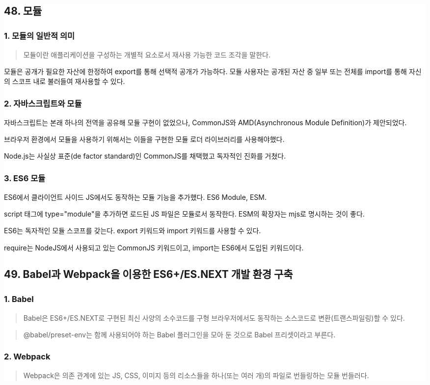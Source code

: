 ## 48. 모듈

### 1. 모듈의 일반적 의미

> 모듈이란 애플리케이션을 구성하는 개별적 요소로서 재사용 가능한 코드 조각을 말한다. 

모듈은 공개가 필요한 자산에 한정하여 export를 통해 선택적 공개가 가능하다. 모듈 사용자는 공개된 자산 중 일부 또는 전체를 import를 통해 자신의 스코프 내로 불러들여 재사용할 수 있다. 

### 2. 자바스크립트와 모듈

자바스크립트는 본래 하나의 전역을 공유해 모듈 구현이 없었으나, CommonJS와 AMD(Asynchronous Module Definition)가 제안되었다. 

브라우저 환경에서 모듈을 사용하기 위해서는 이들을 구현한 모듈 로더 라이브러리를 사용해야했다. 

Node.js는 사실상 표준(de factor standard)인 CommonJS를 채택했고 독자적인 진화를 거쳤다. 

### 3. ES6 모듈

ES6에서 클라이언트 사이드 JS에서도 동작하는 모듈 기능을 추가했다. ES6 Module, ESM.

script 태그에 type="module"을 추가하면 로드된 JS 파일은 모듈로서 동작한다. ESM의 확장자는 mjs로 명시하는 것이 좋다. 

ES6는 독자적인 모듈 스코프를 갖는다. export 키워드와 import 키워드를 사용할 수 있다. 

require는 NodeJS에서 사용되고 있는 CommonJS 키워드이고, import는 ES6에서 도입된 키워드이다. 

## 49. Babel과 Webpack을 이용한 ES6+/ES.NEXT 개발 환경 구축

### 1. Babel

> Babel은 ES6+/ES.NEXT로 구현된 최신 사양의 소수코드를 구형 브라우저에서도 동작하는 소스코드로 변환(트랜스파일링)할 수 있다. 

> @babel/preset-env는 함께 사용되어야 하는 Babel 플러그인을 모아 둔 것으로 Babel 프리셋이라고 부른다. 

### 2. Webpack

> Webpack은 의존 관계에 있는 JS, CSS, 이미지 등의 리소스들을 하나(또는 여러 개)의 파일로 번들링하는 모듈 번들러다. 
